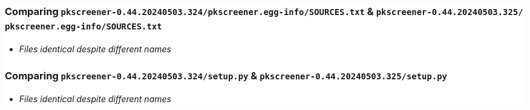### Comparing `pkscreener-0.44.20240503.324/pkscreener.egg-info/SOURCES.txt` & `pkscreener-0.44.20240503.325/pkscreener.egg-info/SOURCES.txt`

 * *Files identical despite different names*

### Comparing `pkscreener-0.44.20240503.324/setup.py` & `pkscreener-0.44.20240503.325/setup.py`

 * *Files identical despite different names*

